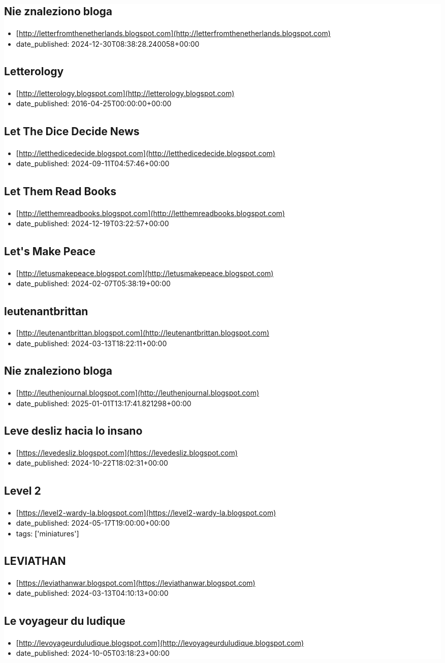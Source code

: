  ## Nie znaleziono bloga
 - [http://letterfromthenetherlands.blogspot.com](http://letterfromthenetherlands.blogspot.com)
 - date_published: 2024-12-30T08:38:28.240058+00:00

 ## Letterology
 - [http://letterology.blogspot.com](http://letterology.blogspot.com)
 - date_published: 2016-04-25T00:00:00+00:00

 ## Let The Dice Decide News
 - [http://letthedicedecide.blogspot.com](http://letthedicedecide.blogspot.com)
 - date_published: 2024-09-11T04:57:46+00:00

 ## Let Them Read Books
 - [http://letthemreadbooks.blogspot.com](http://letthemreadbooks.blogspot.com)
 - date_published: 2024-12-19T03:22:57+00:00

 ## Let's Make Peace
 - [http://letusmakepeace.blogspot.com](http://letusmakepeace.blogspot.com)
 - date_published: 2024-02-07T05:38:19+00:00

 ## leutenantbrittan
 - [http://leutenantbrittan.blogspot.com](http://leutenantbrittan.blogspot.com)
 - date_published: 2024-03-13T18:22:11+00:00

 ## Nie znaleziono bloga
 - [http://leuthenjournal.blogspot.com](http://leuthenjournal.blogspot.com)
 - date_published: 2025-01-01T13:17:41.821298+00:00

 ## Leve desliz hacia lo insano
 - [https://levedesliz.blogspot.com](https://levedesliz.blogspot.com)
 - date_published: 2024-10-22T18:02:31+00:00

 ## Level 2
 - [https://level2-wardy-la.blogspot.com](https://level2-wardy-la.blogspot.com)
 - date_published: 2024-05-17T19:00:00+00:00
 - tags: ['miniatures']

 ## LEVIATHAN
 - [https://leviathanwar.blogspot.com](https://leviathanwar.blogspot.com)
 - date_published: 2024-03-13T04:10:13+00:00

 ## Le voyageur du ludique
 - [http://levoyageurduludique.blogspot.com](http://levoyageurduludique.blogspot.com)
 - date_published: 2024-10-05T03:18:23+00:00
